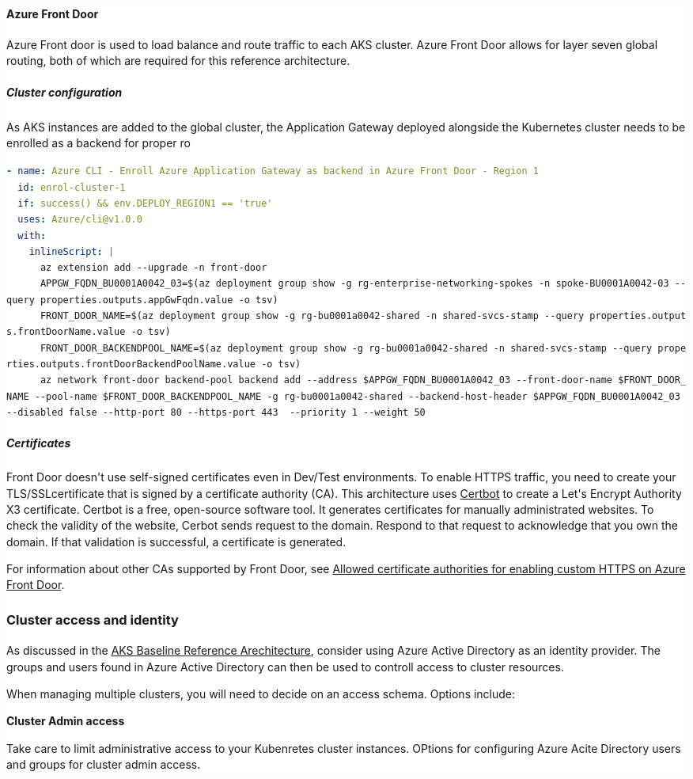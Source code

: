 #### Azure Front Door

Azure Front door is used to load balance and route traffic to each AKS cluster. Azure Front Door allows for layer seven global routing, both of which are required for this reference architecture.

##### Cluster configuration

As AKS instances are added to the global cluster, the Application Gateway deployed alongside the Kubernetes cluster needs to be enrolled as a backend for proper ro

```yaml
- name: Azure CLI - Enroll Azure Application Gateway as backend in Azure Front Door - Region 1 
  id: enrol-cluster-1
  if: success() && env.DEPLOY_REGION1 == 'true'
  uses: Azure/cli@v1.0.0
  with:
    inlineScript: |
      az extension add --upgrade -n front-door
      APPGW_FQDN_BU0001A0042_03=$(az deployment group show -g rg-enterprise-networking-spokes -n spoke-BU0001A0042-03 --query properties.outputs.appGwFqdn.value -o tsv)
      FRONT_DOOR_NAME=$(az deployment group show -g rg-bu0001a0042-shared -n shared-svcs-stamp --query properties.outputs.frontDoorName.value -o tsv)
      FRONT_DOOR_BACKENDPOOL_NAME=$(az deployment group show -g rg-bu0001a0042-shared -n shared-svcs-stamp --query properties.outputs.frontDoorBackendPoolName.value -o tsv)
      az network front-door backend-pool backend add --address $APPGW_FQDN_BU0001A0042_03 --front-door-name $FRONT_DOOR_NAME --pool-name $FRONT_DOOR_BACKENDPOOL_NAME -g rg-bu0001a0042-shared --backend-host-header $APPGW_FQDN_BU0001A0042_03 --disabled false --http-port 80 --https-port 443  --priority 1 --weight 50
```

##### Certificates

Front Door doesn't use self-signed certificates even in Dev/Test environments. To enable HTTPS traffic, you need to create your TLS/SSLcertificate that is signed by a certificate authority (CA). This architecture uses [Certbot](https://certbot.eff.org/) to create a Let's Encrypt Authority X3 certificate. Certbot is a free, open-source software tool. It generates certificates for manually administrated websites. To check the validity of the website, Cerbot sends request to the domain. Respond to that request to acknowledge that you own the domain. If that validation is successful, a certificate is generated.

For information about other CAs supported by Front Door, see [Allowed certificate authorities for enabling custom HTTPS on Azure Front Door](/azure/frontdoor/front-door-faq#what-certificates-are-supported-on-azure-front-door-).

### Cluster access and identity

As discussed in the [AKS Baseline Reference Arechitecture](), consider using Azure Active Directory as an identity provider. The groups and users found in Azure Active Directory can then be used to controll access to cluster resources.

When managing multiple clusters, you will need to decide on an access schema. Options include:

**Cluster Admin access**

Take care to limit administrative access to your Kubenretes cluster instances. OPtions for configuring Azure Acite Directory users and groups for cluster admin access.
